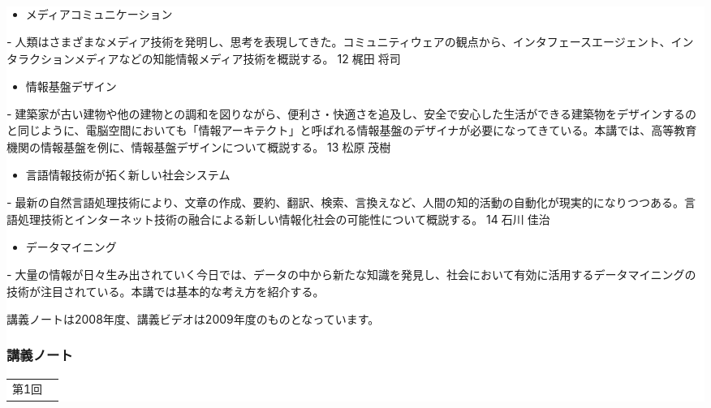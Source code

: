 - <span class="b">メディアコミュニケーション
</span>
- 人類はさまざまなメディア技術を発明し、思考を表現してきた。コミュニティウェアの観点から、インタフェースエージェント、インタラクションメディアなどの知能情報メディア技術を概説する。

</td>
</tr>

<tr>
<td class="center">12</td>
<td class="center">梶田 将司</td>
<td >

- <span class="b">情報基盤デザイン
</span>
- 建築家が古い建物や他の建物との調和を図りながら、便利さ・快適さを追及し、安全で安心した生活ができる建築物をデザインするのと同じように、電脳空間においても「情報アーキテクト」と呼ばれる情報基盤のデザイナが必要になってきている。本講では、高等教育機関の情報基盤を例に、情報基盤デザインについて概説する。

</td>
</tr>

<tr>
<td class="center">13</td>
<td class="center">松原 茂樹</td>
<td >

- <span class="b">言語情報技術が拓く新しい社会システム
</span>
- 最新の自然言語処理技術により、文章の作成、要約、翻訳、検索、言換えなど、人間の知的活動の自動化が現実的になりつつある。言語処理技術とインターネット技術の融合による新しい情報化社会の可能性について概説する。

</td>
</tr>

<tr>
<td class="center">14</td>
<td class="center">石川 佳治</td>
<td >

- <span class="b">データマイニング
</span>
- 大量の情報が日々生み出されていく今日では、データの中から新たな知識を発見し、社会において有効に活用するデータマイニングの技術が注目されている。本講では基本的な考え方を紹介する。

</td>
</tr>

</table>


講義ノートは2008年度、講義ビデオは2009年度のものとなっています。

### 講義ノート

<table class="basic" width="550">
<tr>
<td width="50" class="center">
第1回
</td>
